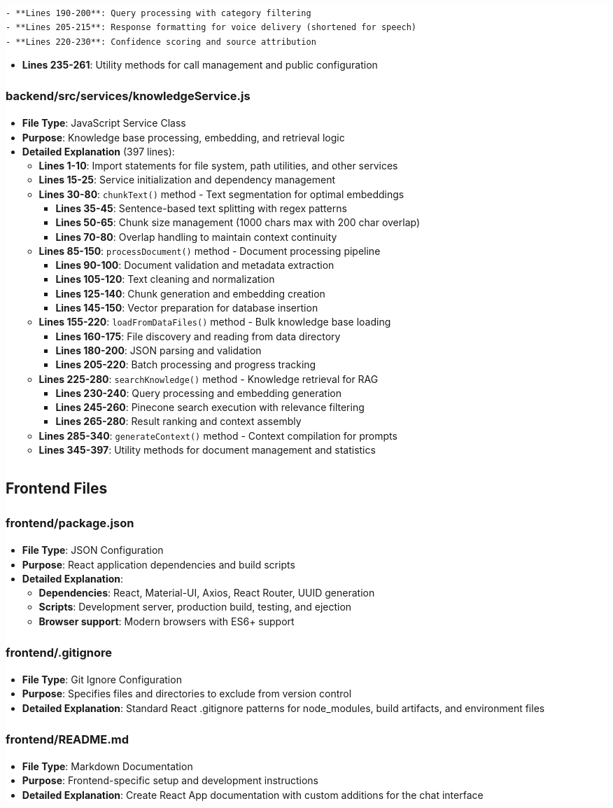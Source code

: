     - **Lines 190-200**: Query processing with category filtering
    - **Lines 205-215**: Response formatting for voice delivery (shortened for speech)
    - **Lines 220-230**: Confidence scoring and source attribution
  - **Lines 235-261**: Utility methods for call management and public configuration

### backend/src/services/knowledgeService.js
- **File Type**: JavaScript Service Class
- **Purpose**: Knowledge base processing, embedding, and retrieval logic
- **Detailed Explanation** (397 lines):
  - **Lines 1-10**: Import statements for file system, path utilities, and other services
  - **Lines 15-25**: Service initialization and dependency management
  - **Lines 30-80**: `chunkText()` method - Text segmentation for optimal embeddings
    - **Lines 35-45**: Sentence-based text splitting with regex patterns
    - **Lines 50-65**: Chunk size management (1000 chars max with 200 char overlap)
    - **Lines 70-80**: Overlap handling to maintain context continuity
  - **Lines 85-150**: `processDocument()` method - Document processing pipeline
    - **Lines 90-100**: Document validation and metadata extraction
    - **Lines 105-120**: Text cleaning and normalization
    - **Lines 125-140**: Chunk generation and embedding creation
    - **Lines 145-150**: Vector preparation for database insertion
  - **Lines 155-220**: `loadFromDataFiles()` method - Bulk knowledge base loading
    - **Lines 160-175**: File discovery and reading from data directory
    - **Lines 180-200**: JSON parsing and validation
    - **Lines 205-220**: Batch processing and progress tracking
  - **Lines 225-280**: `searchKnowledge()` method - Knowledge retrieval for RAG
    - **Lines 230-240**: Query processing and embedding generation
    - **Lines 245-260**: Pinecone search execution with relevance filtering
    - **Lines 265-280**: Result ranking and context assembly
  - **Lines 285-340**: `generateContext()` method - Context compilation for prompts
  - **Lines 345-397**: Utility methods for document management and statistics

## Frontend Files

### frontend/package.json
- **File Type**: JSON Configuration
- **Purpose**: React application dependencies and build scripts
- **Detailed Explanation**:
  - **Dependencies**: React, Material-UI, Axios, React Router, UUID generation
  - **Scripts**: Development server, production build, testing, and ejection
  - **Browser support**: Modern browsers with ES6+ support

### frontend/.gitignore
- **File Type**: Git Ignore Configuration
- **Purpose**: Specifies files and directories to exclude from version control
- **Detailed Explanation**: Standard React .gitignore patterns for node_modules, build artifacts, and environment files

### frontend/README.md
- **File Type**: Markdown Documentation
- **Purpose**: Frontend-specific setup and development instructions
- **Detailed Explanation**: Create React App documentation with custom additions for the chat interface

